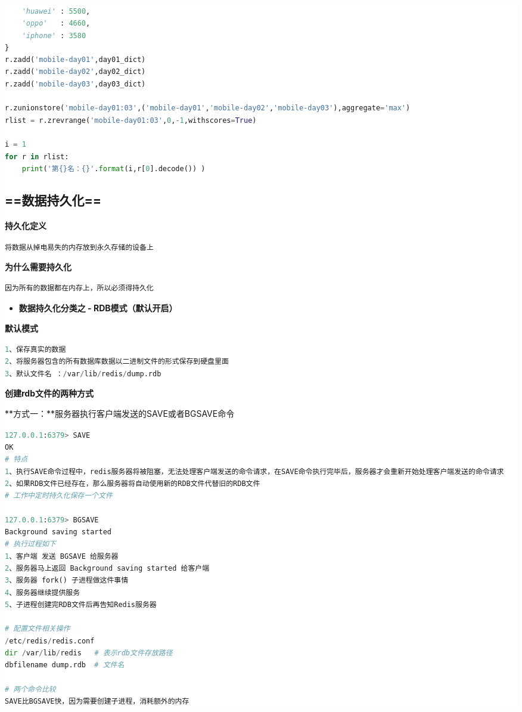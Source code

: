 ```python
    'huawei' : 5500,
    'oppo'   : 4660,
    'iphone' : 3580
}
r.zadd('mobile-day01',day01_dict)
r.zadd('mobile-day02',day02_dict)
r.zadd('mobile-day03',day03_dict)

r.zunionstore('mobile-day01:03',('mobile-day01','mobile-day02','mobile-day03'),aggregate='max')
rlist = r.zrevrange('mobile-day01:03',0,-1,withscores=True)

i = 1
for r in rlist:
    print('第{}名：{}'.format(i,r[0].decode()) )
```

## **==数据持久化==**

**持久化定义**

```python
将数据从掉电易失的内存放到永久存储的设备上
```

**为什么需要持久化**

```python
因为所有的数据都在内存上，所以必须得持久化
```

- **数据持久化分类之 - RDB模式（默认开启）**

**默认模式**

```python
1、保存真实的数据
2、将服务器包含的所有数据库数据以二进制文件的形式保存到硬盘里面
3、默认文件名 ：/var/lib/redis/dump.rdb
```

**创建rdb文件的两种方式**

**方式一：**服务器执行客户端发送的SAVE或者BGSAVE命令

```python
127.0.0.1:6379> SAVE
OK
# 特点
1、执行SAVE命令过程中，redis服务器将被阻塞，无法处理客户端发送的命令请求，在SAVE命令执行完毕后，服务器才会重新开始处理客户端发送的命令请求
2、如果RDB文件已经存在，那么服务器将自动使用新的RDB文件代替旧的RDB文件
# 工作中定时持久化保存一个文件

127.0.0.1:6379> BGSAVE
Background saving started
# 执行过程如下
1、客户端 发送 BGSAVE 给服务器
2、服务器马上返回 Background saving started 给客户端
3、服务器 fork() 子进程做这件事情
4、服务器继续提供服务
5、子进程创建完RDB文件后再告知Redis服务器

# 配置文件相关操作
/etc/redis/redis.conf
dir /var/lib/redis   # 表示rdb文件存放路径
dbfilename dump.rdb  # 文件名

# 两个命令比较
SAVE比BGSAVE快，因为需要创建子进程，消耗额外的内存
```
